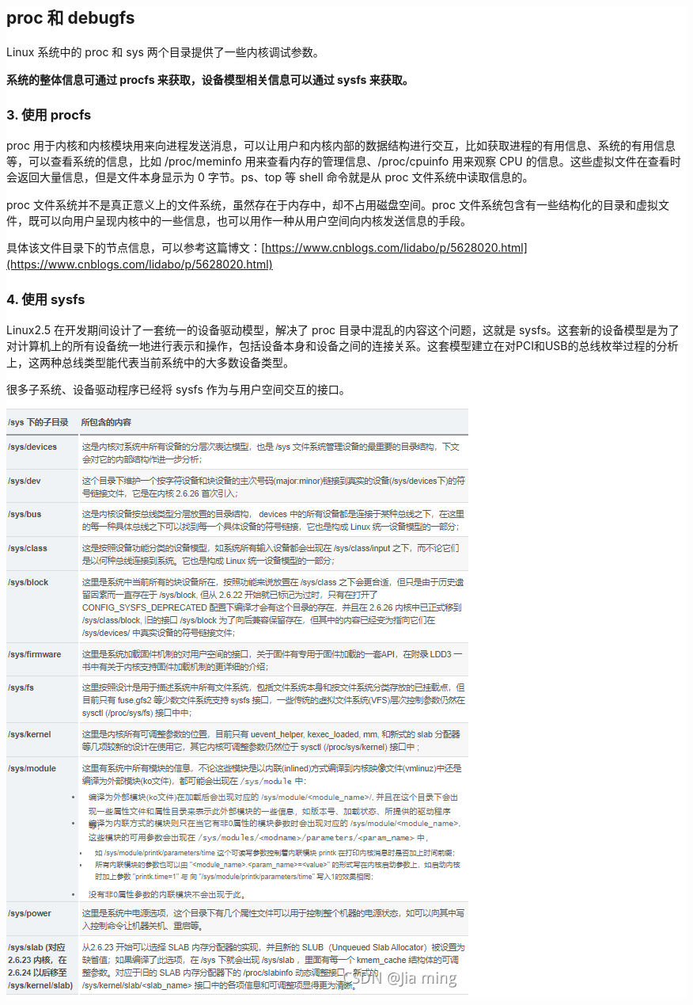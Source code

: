 ## proc 和 debugfs

Linux 系统中的 proc 和 sys 两个目录提供了一些内核调试参数。

**系统的整体信息可通过 procfs 来获取，设备模型相关信息可以通过 sysfs 来获取。**

### 3\. 使用 procfs

proc 用于内核和内核模块用来向进程发送消息，可以让用户和内核内部的数据结构进行交互，比如获取进程的有用信息、系统的有用信息等，可以查看系统的信息，比如 /proc/meminfo 用来查看内存的管理信息、/proc/cpuinfo 用来观察 CPU 的信息。这些虚拟文件在查看时会返回大量信息，但是文件本身显示为 0 字节。ps、top 等 shell 命令就是从 proc 文件系统中读取信息的。

proc 文件系统并不是真正意义上的文件系统，虽然存在于内存中，却不占用磁盘空间。proc 文件系统包含有一些结构化的目录和虚拟文件，既可以向用户呈现内核中的一些信息，也可以用作一种从用户空间向内核发送信息的手段。

具体该文件目录下的节点信息，可以参考这篇博文：[https://www.cnblogs.com/lidabo/p/5628020.html](https://www.cnblogs.com/lidabo/p/5628020.html)

### 4\. 使用 sysfs

Linux2.5 在开发期间设计了一套统一的设备驱动模型，解决了 proc 目录中混乱的内容这个问题，这就是 sysfs。这套新的设备模型是为了对计算机上的所有设备统一地进行表示和操作，包括设备本身和设备之间的连接关系。这套模型建立在对PCI和USB的总线枚举过程的分析上，这两种总线类型能代表当前系统中的大多数设备类型。

很多子系统、设备驱动程序已经将 sysfs 作为与用户空间交互的接口。

![在这里插入图片描述](image/9af953e6f0c46454046ea644b6745d18-17261258171596.png)
